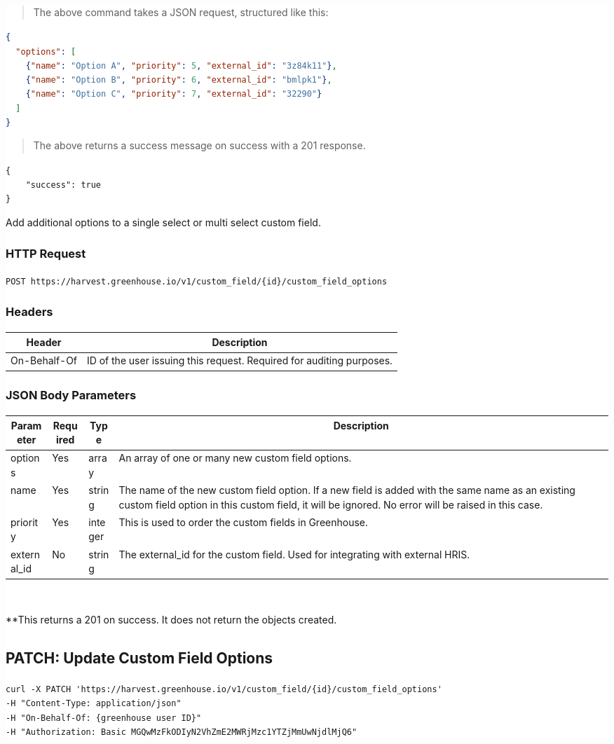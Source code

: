 > The above command takes a JSON request, structured like this:

```json
{
  "options": [
    {"name": "Option A", "priority": 5, "external_id": "3z84k11"},
    {"name": "Option B", "priority": 6, "external_id": "bmlpk1"},
    {"name": "Option C", "priority": 7, "external_id": "32290"}
  ]
}
```

> The above returns a success message on success with a 201 response.

```
{
    "success": true
}
```

Add additional options to a single select or multi select custom field.

### HTTP Request

`POST https://harvest.greenhouse.io/v1/custom_field/{id}/custom_field_options`

### Headers

Header | Description
--------- | -----------
On-Behalf-Of | ID of the user issuing this request. Required for auditing purposes.

### JSON Body Parameters

Parameter | Required | Type | Description
--------- | ----------- | ----------- | -----------
| options | Yes | array | An array of one or many new custom field options.
| name | Yes | string | The name of the new custom field option.  If a new field is added with the same name as an existing custom field option in this custom field, it will be ignored.  No error will be raised in this case.
| priority | Yes | integer | This is used to order the custom fields in Greenhouse.
| external_id | No | string | The external_id for the custom field. Used for integrating with external HRIS.
<br>

**This returns a 201 on success.  It does not return the objects created.


## PATCH: Update Custom Field Options

```shell
curl -X PATCH 'https://harvest.greenhouse.io/v1/custom_field/{id}/custom_field_options'
-H "Content-Type: application/json"
-H "On-Behalf-Of: {greenhouse user ID}"
-H "Authorization: Basic MGQwMzFkODIyN2VhZmE2MWRjMzc1YTZjMmUwNjdlMjQ6"
```

